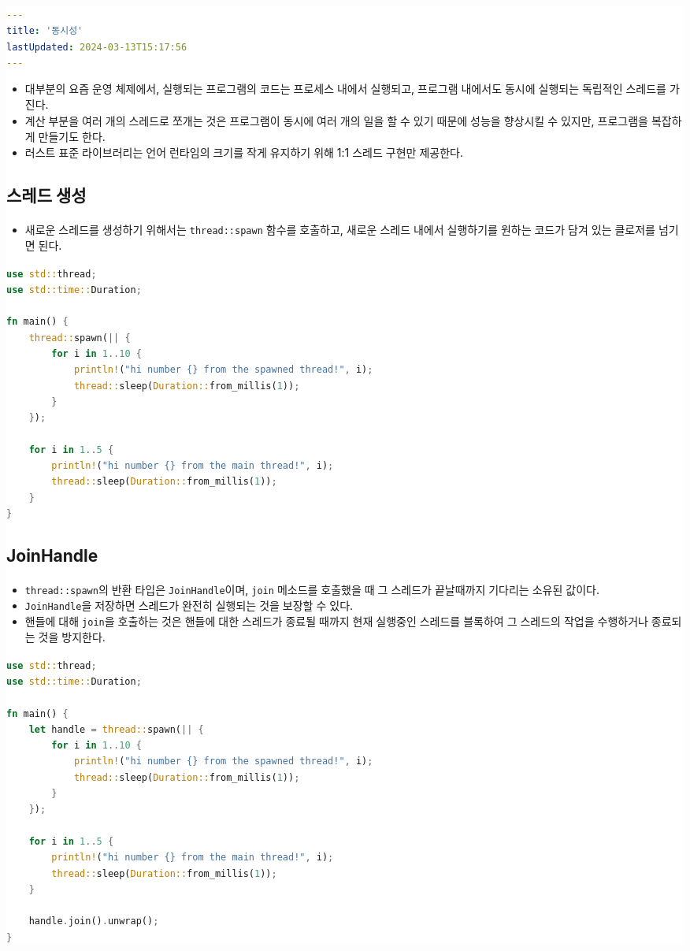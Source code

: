 ```yaml
---
title: '동시성'
lastUpdated: 2024-03-13T15:17:56
---
```


- 대부분의 요즘 운영 체제에서, 실행되는 프로그램의 코드는 프로세스 내에서 실행되고, 프로그램 내에서도 동시에 실행되는 독립적인 스레드를 가진다.
- 계산 부분을 여러 개의 스레드로 쪼개는 것은 프로그램이 동시에 여러 개의 일을 할 수 있기 때문에 성능을 향상시킬 수 있지만, 프로그램을 복잡하게 만들기도 한다.
- 러스트 표준 라이브러리는 언어 런타임의 크기를 작게 유지하기 위해 1:1 스레드 구현만 제공한다.

## 스레드 생성

- 새로운 스레드를 생성하기 위해서는 `thread::spawn` 함수를 호출하고, 새로운 스레드 내에서 실행하기를 원하는 코드가 담겨 있는 클로저를 넘기면 된다.

```rust
use std::thread;
use std::time::Duration;

fn main() {
    thread::spawn(|| {
        for i in 1..10 {
            println!("hi number {} from the spawned thread!", i);
            thread::sleep(Duration::from_millis(1));
        }
    });

    for i in 1..5 {
        println!("hi number {} from the main thread!", i);
        thread::sleep(Duration::from_millis(1));
    }
}
```

## JoinHandle

- `thread::spawn`의 반환 타입은 `JoinHandle`이며, `join` 메소드를 호출했을 때 그 스레드가 끝날때까지 기다리는 소유된 값이다.
- `JoinHandle`을 저장하면 스레드가 완전히 실행되는 것을 보장할 수 있다. 
- 핸들에 대해 `join`을 호출하는 것은 핸들에 대한 스레드가 종료될 때까지 현재 실행중인 스레드를 블록하여 그 스레드의 작업을 수행하거나 종료되는 것을 방지한다.
  
```rust
use std::thread;
use std::time::Duration;

fn main() {
    let handle = thread::spawn(|| {
        for i in 1..10 {
            println!("hi number {} from the spawned thread!", i);
            thread::sleep(Duration::from_millis(1));
        }
    });

    for i in 1..5 {
        println!("hi number {} from the main thread!", i);
        thread::sleep(Duration::from_millis(1));
    }

    handle.join().unwrap();
}
```
